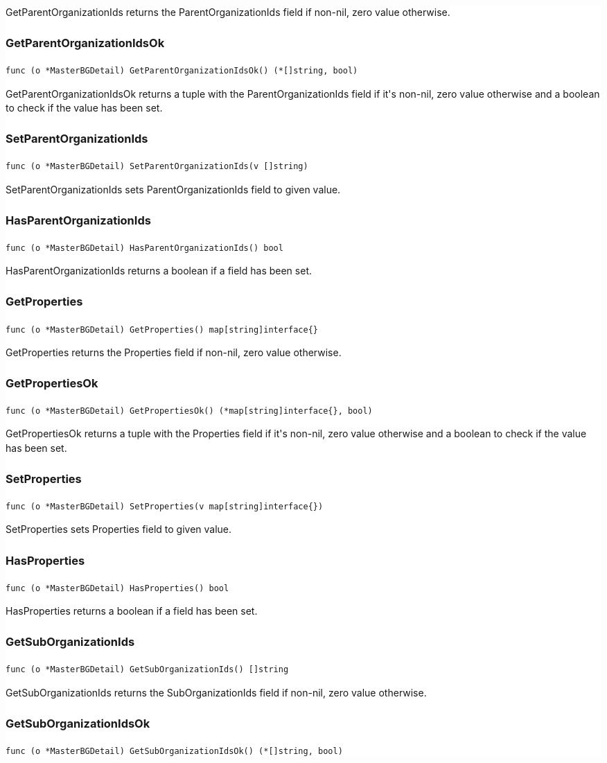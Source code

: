 GetParentOrganizationIds returns the ParentOrganizationIds field if non-nil, zero value otherwise.

### GetParentOrganizationIdsOk

`func (o *MasterBGDetail) GetParentOrganizationIdsOk() (*[]string, bool)`

GetParentOrganizationIdsOk returns a tuple with the ParentOrganizationIds field if it's non-nil, zero value otherwise
and a boolean to check if the value has been set.

### SetParentOrganizationIds

`func (o *MasterBGDetail) SetParentOrganizationIds(v []string)`

SetParentOrganizationIds sets ParentOrganizationIds field to given value.

### HasParentOrganizationIds

`func (o *MasterBGDetail) HasParentOrganizationIds() bool`

HasParentOrganizationIds returns a boolean if a field has been set.

### GetProperties

`func (o *MasterBGDetail) GetProperties() map[string]interface{}`

GetProperties returns the Properties field if non-nil, zero value otherwise.

### GetPropertiesOk

`func (o *MasterBGDetail) GetPropertiesOk() (*map[string]interface{}, bool)`

GetPropertiesOk returns a tuple with the Properties field if it's non-nil, zero value otherwise
and a boolean to check if the value has been set.

### SetProperties

`func (o *MasterBGDetail) SetProperties(v map[string]interface{})`

SetProperties sets Properties field to given value.

### HasProperties

`func (o *MasterBGDetail) HasProperties() bool`

HasProperties returns a boolean if a field has been set.

### GetSubOrganizationIds

`func (o *MasterBGDetail) GetSubOrganizationIds() []string`

GetSubOrganizationIds returns the SubOrganizationIds field if non-nil, zero value otherwise.

### GetSubOrganizationIdsOk

`func (o *MasterBGDetail) GetSubOrganizationIdsOk() (*[]string, bool)`
